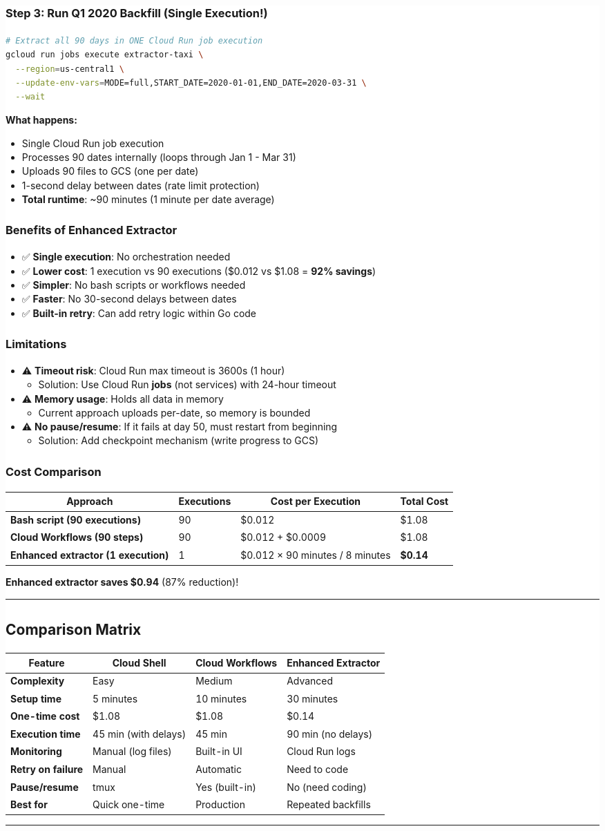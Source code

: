 ### Step 3: Run Q1 2020 Backfill (Single Execution!)

```bash
# Extract all 90 days in ONE Cloud Run job execution
gcloud run jobs execute extractor-taxi \
  --region=us-central1 \
  --update-env-vars=MODE=full,START_DATE=2020-01-01,END_DATE=2020-03-31 \
  --wait
```

**What happens:**
- Single Cloud Run job execution
- Processes 90 dates internally (loops through Jan 1 - Mar 31)
- Uploads 90 files to GCS (one per date)
- 1-second delay between dates (rate limit protection)
- **Total runtime**: ~90 minutes (1 minute per date average)

### Benefits of Enhanced Extractor
- ✅ **Single execution**: No orchestration needed
- ✅ **Lower cost**: 1 execution vs 90 executions ($0.012 vs $1.08 = **92% savings**)
- ✅ **Simpler**: No bash scripts or workflows needed
- ✅ **Faster**: No 30-second delays between dates
- ✅ **Built-in retry**: Can add retry logic within Go code

### Limitations
- ⚠️ **Timeout risk**: Cloud Run max timeout is 3600s (1 hour)
  - Solution: Use Cloud Run **jobs** (not services) with 24-hour timeout
- ⚠️ **Memory usage**: Holds all data in memory
  - Current approach uploads per-date, so memory is bounded
- ⚠️ **No pause/resume**: If it fails at day 50, must restart from beginning
  - Solution: Add checkpoint mechanism (write progress to GCS)

### Cost Comparison

| Approach | Executions | Cost per Execution | Total Cost |
|----------|------------|-------------------|------------|
| **Bash script (90 executions)** | 90 | $0.012 | $1.08 |
| **Cloud Workflows (90 steps)** | 90 | $0.012 + $0.0009 | $1.08 |
| **Enhanced extractor (1 execution)** | 1 | $0.012 × 90 minutes / 8 minutes | **$0.14** |

**Enhanced extractor saves $0.94** (87% reduction)!

---

## Comparison Matrix

| Feature | Cloud Shell | Cloud Workflows | Enhanced Extractor |
|---------|-------------|-----------------|-------------------|
| **Complexity** | Easy | Medium | Advanced |
| **Setup time** | 5 minutes | 10 minutes | 30 minutes |
| **One-time cost** | $1.08 | $1.08 | $0.14 |
| **Execution time** | 45 min (with delays) | 45 min | 90 min (no delays) |
| **Monitoring** | Manual (log files) | Built-in UI | Cloud Run logs |
| **Retry on failure** | Manual | Automatic | Need to code |
| **Pause/resume** | tmux | Yes (built-in) | No (need coding) |
| **Best for** | Quick one-time | Production | Repeated backfills |

---